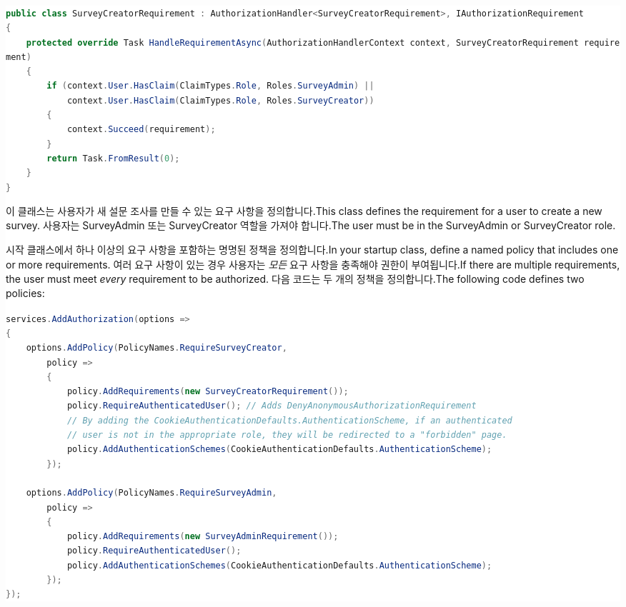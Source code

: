 ```csharp
public class SurveyCreatorRequirement : AuthorizationHandler<SurveyCreatorRequirement>, IAuthorizationRequirement
{
    protected override Task HandleRequirementAsync(AuthorizationHandlerContext context, SurveyCreatorRequirement requirement)
    {
        if (context.User.HasClaim(ClaimTypes.Role, Roles.SurveyAdmin) || 
            context.User.HasClaim(ClaimTypes.Role, Roles.SurveyCreator))
        {
            context.Succeed(requirement);
        }
        return Task.FromResult(0);
    }
}
```

<span data-ttu-id="5f1e3-136">이 클래스는 사용자가 새 설문 조사를 만들 수 있는 요구 사항을 정의합니다.</span><span class="sxs-lookup"><span data-stu-id="5f1e3-136">This class defines the requirement for a user to create a new survey.</span></span> <span data-ttu-id="5f1e3-137">사용자는 SurveyAdmin 또는 SurveyCreator 역할을 가져야 합니다.</span><span class="sxs-lookup"><span data-stu-id="5f1e3-137">The user must be in the SurveyAdmin or SurveyCreator role.</span></span>

<span data-ttu-id="5f1e3-138">시작 클래스에서 하나 이상의 요구 사항을 포함하는 명명된 정책을 정의합니다.</span><span class="sxs-lookup"><span data-stu-id="5f1e3-138">In your startup class, define a named policy that includes one or more requirements.</span></span> <span data-ttu-id="5f1e3-139">여러 요구 사항이 있는 경우 사용자는 *모든* 요구 사항을 충족해야 권한이 부여됩니다.</span><span class="sxs-lookup"><span data-stu-id="5f1e3-139">If there are multiple requirements, the user must meet *every* requirement to be authorized.</span></span> <span data-ttu-id="5f1e3-140">다음 코드는 두 개의 정책을 정의합니다.</span><span class="sxs-lookup"><span data-stu-id="5f1e3-140">The following code defines two policies:</span></span>

```csharp
services.AddAuthorization(options =>
{
    options.AddPolicy(PolicyNames.RequireSurveyCreator,
        policy =>
        {
            policy.AddRequirements(new SurveyCreatorRequirement());
            policy.RequireAuthenticatedUser(); // Adds DenyAnonymousAuthorizationRequirement 
            // By adding the CookieAuthenticationDefaults.AuthenticationScheme, if an authenticated
            // user is not in the appropriate role, they will be redirected to a "forbidden" page.
            policy.AddAuthenticationSchemes(CookieAuthenticationDefaults.AuthenticationScheme);
        });

    options.AddPolicy(PolicyNames.RequireSurveyAdmin,
        policy =>
        {
            policy.AddRequirements(new SurveyAdminRequirement());
            policy.RequireAuthenticatedUser();  
            policy.AddAuthenticationSchemes(CookieAuthenticationDefaults.AuthenticationScheme);
        });
});
```
